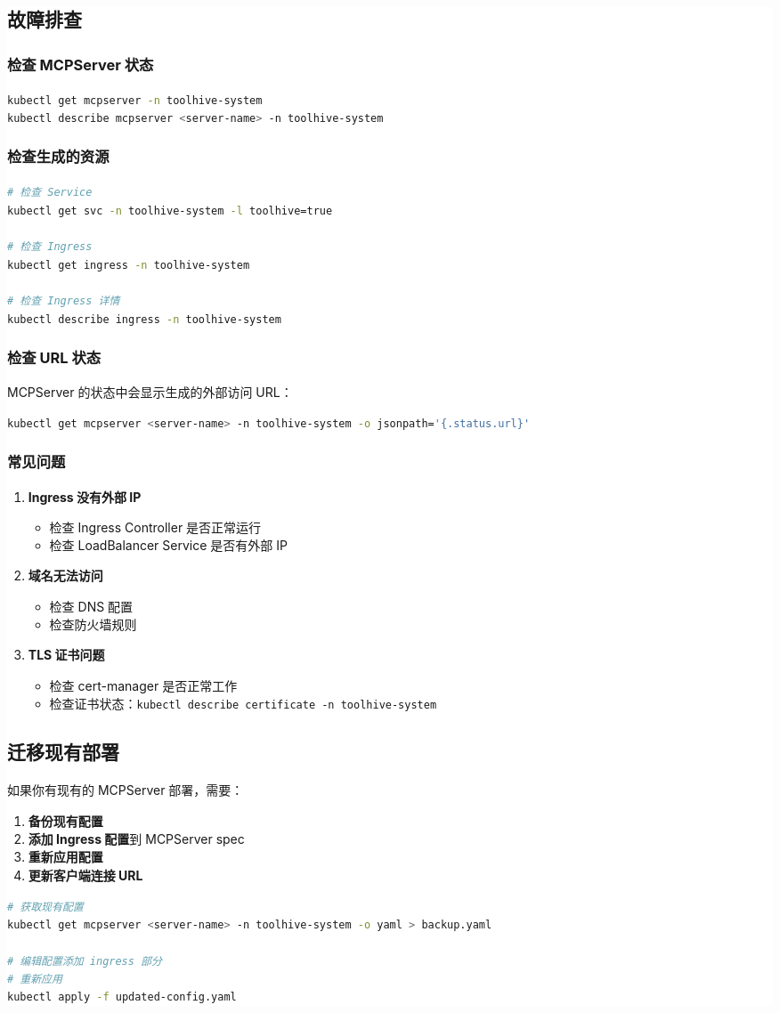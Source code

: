 ## 故障排查

### 检查 MCPServer 状态
```bash
kubectl get mcpserver -n toolhive-system
kubectl describe mcpserver <server-name> -n toolhive-system
```

### 检查生成的资源
```bash
# 检查 Service
kubectl get svc -n toolhive-system -l toolhive=true

# 检查 Ingress
kubectl get ingress -n toolhive-system

# 检查 Ingress 详情
kubectl describe ingress -n toolhive-system
```

### 检查 URL 状态
MCPServer 的状态中会显示生成的外部访问 URL：

```bash
kubectl get mcpserver <server-name> -n toolhive-system -o jsonpath='{.status.url}'
```

### 常见问题

1. **Ingress 没有外部 IP**
   - 检查 Ingress Controller 是否正常运行
   - 检查 LoadBalancer Service 是否有外部 IP

2. **域名无法访问**
   - 检查 DNS 配置
   - 检查防火墙规则

3. **TLS 证书问题**
   - 检查 cert-manager 是否正常工作
   - 检查证书状态：`kubectl describe certificate -n toolhive-system`

## 迁移现有部署

如果你有现有的 MCPServer 部署，需要：

1. **备份现有配置**
2. **添加 Ingress 配置**到 MCPServer spec
3. **重新应用配置**
4. **更新客户端连接 URL**

```bash
# 获取现有配置
kubectl get mcpserver <server-name> -n toolhive-system -o yaml > backup.yaml

# 编辑配置添加 ingress 部分
# 重新应用
kubectl apply -f updated-config.yaml
```
